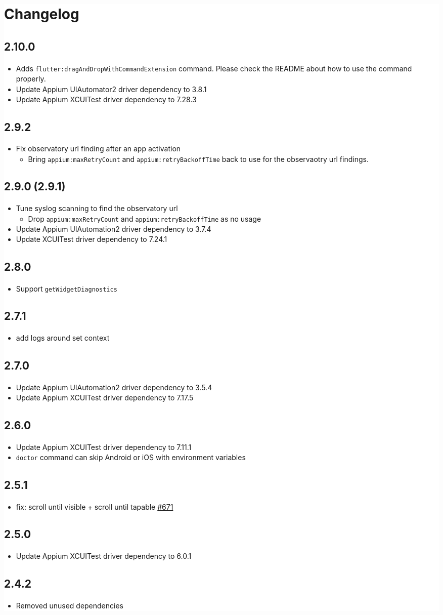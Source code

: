 # Changelog

## 2.10.0
- Adds `flutter:dragAndDropWithCommandExtension` command. Please check the README about how to use the command properly.
- Update Appium UIAutomator2 driver dependency to 3.8.1
- Update Appium XCUITest driver dependency to 7.28.3

## 2.9.2
- Fix observatory url finding after an app activation
    - Bring `appium:maxRetryCount` and `appium:retryBackoffTime` back to use for the observaotry url findings.

## 2.9.0 (2.9.1)
- Tune syslog scanning to find the observatory url
    - Drop `appium:maxRetryCount` and `appium:retryBackoffTime` as no usage
- Update Appium UIAutomation2 driver dependency to 3.7.4
- Update XCUITest driver dependency to 7.24.1

## 2.8.0
- Support `getWidgetDiagnostics`

## 2.7.1
- add logs around set context

## 2.7.0
- Update Appium UIAutomation2 driver dependency to 3.5.4
- Update Appium XCUITest driver dependency to 7.17.5

## 2.6.0
- Update Appium XCUITest driver dependency to 7.11.1
- `doctor` command can skip Android or iOS with environment variables

## 2.5.1
- fix: scroll until visible + scroll until tapable [#671](https://github.com/appium/appium-flutter-driver/pull/671)

## 2.5.0
- Update Appium XCUITest driver dependency to 6.0.1

## 2.4.2
- Removed unused dependencies
